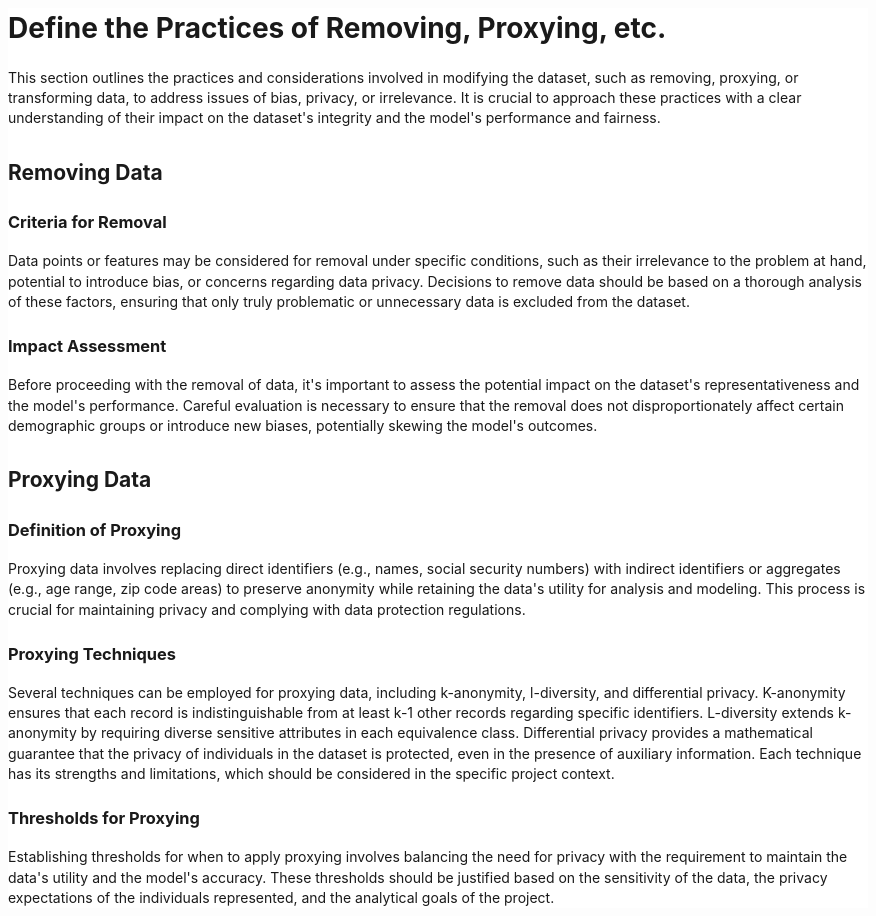 
# Define the Practices of Removing, Proxying, etc.

This section outlines the practices and considerations involved in modifying the dataset, such as removing, proxying, or transforming data, to address issues of bias, privacy, or irrelevance. It is crucial to approach these practices with a clear understanding of their impact on the dataset's integrity and the model's performance and fairness.

## Removing Data

### Criteria for Removal

Data points or features may be considered for removal under specific conditions, such as their irrelevance to the problem at hand, potential to introduce bias, or concerns regarding data privacy. Decisions to remove data should be based on a thorough analysis of these factors, ensuring that only truly problematic or unnecessary data is excluded from the dataset.

### Impact Assessment

Before proceeding with the removal of data, it's important to assess the potential impact on the dataset's representativeness and the model's performance. Careful evaluation is necessary to ensure that the removal does not disproportionately affect certain demographic groups or introduce new biases, potentially skewing the model's outcomes.

## Proxying Data

### Definition of Proxying

Proxying data involves replacing direct identifiers (e.g., names, social security numbers) with indirect identifiers or aggregates (e.g., age range, zip code areas) to preserve anonymity while retaining the data's utility for analysis and modeling. This process is crucial for maintaining privacy and complying with data protection regulations.

### Proxying Techniques

Several techniques can be employed for proxying data, including k-anonymity, l-diversity, and differential privacy. K-anonymity ensures that each record is indistinguishable from at least k-1 other records regarding specific identifiers. L-diversity extends k-anonymity by requiring diverse sensitive attributes in each equivalence class. Differential privacy provides a mathematical guarantee that the privacy of individuals in the dataset is protected, even in the presence of auxiliary information. Each technique has its strengths and limitations, which should be considered in the specific project context.

### Thresholds for Proxying

Establishing thresholds for when to apply proxying involves balancing the need for privacy with the requirement to maintain the data's utility and the model's accuracy. These thresholds should be justified based on the sensitivity of the data, the privacy expectations of the individuals represented, and the analytical goals of the project.
